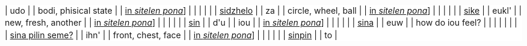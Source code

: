 | udo |
| bodi, phisical state |
| [in *sitelen pona*]([File:Sijelo_-_sitelen_pona_in_Sonja_Lang's_handwriting.svg|link=https://en.wikipedia.org/wiki/File:Sijelo_-_sitelen_pona_in_Sonja_Lang's_handwriting.svg|right|thumb|*sidzhelo*)] |
|  |
|  |
| [sidzhelo](https://en.wiktionary.org/wiki/Appendix:Toki%20Pona/sijelo) |
| za |
| circle, wheel, ball |
| [in *sitelen pona*]([File:Sike_-_sitelen_pona_in_Sonja_Lang's_handwriting.svg|link=https://en.wikipedia.org/wiki/File:Sike_-_sitelen_pona_in_Sonja_Lang's_handwriting.svg|right|thumb|*sike*)] |
|  |
|  |
| [sike](https://en.wiktionary.org/wiki/Appendix:Toki%20Pona/sike) |
| eukl' |
| new, fresh, another |
| [in *sitelen pona*]([File:Sin_-_sitelen_pona_in_Sonja_Lang's_handwriting.svg|link=https://en.wikipedia.org/wiki/File:Sin_-_sitelen_pona_in_Sonja_Lang's_handwriting.svg|right|thumb|*sin*)] |
|  |
|  |
| [sin](https://en.wiktionary.org/wiki/Appendix:Toki%20Pona/sin) |
| d'u |
| iou |
| [in *sitelen pona*]([File:Sina_-_sitelen_pona_in_Sonja_Lang's_handwriting.svg|link=https://en.wikipedia.org/wiki/File:Sina_-_sitelen_pona_in_Sonja_Lang's_handwriting.svg|right|thumb|*sina*)] |
|  |
|  |
| [sina](https://en.wiktionary.org/wiki/Appendix:Toki%20Pona/sina) |
| euw |
| how do iou feel? |
|  |
|  |
|  |
| [sina pilin seme?](https://en.wiktionary.org/wiki/Appendix:Toki%20Pona/sina%20pilin%20seme%3F) |
| ihn' |
| front, chest, face |
| [in *sitelen pona*]([File:Sinpin_-_sitelen_pona_in_Sonja_Lang's_handwriting.svg|link=https://en.wikipedia.org/wiki/File:Sinpin_-_sitelen_pona_in_Sonja_Lang's_handwriting.svg|right|thumb|*sinpin*)] |
|  |
|  |
| [sinpin](https://en.wiktionary.org/wiki/Appendix:Toki%20Pona/sinpin) |
| to |